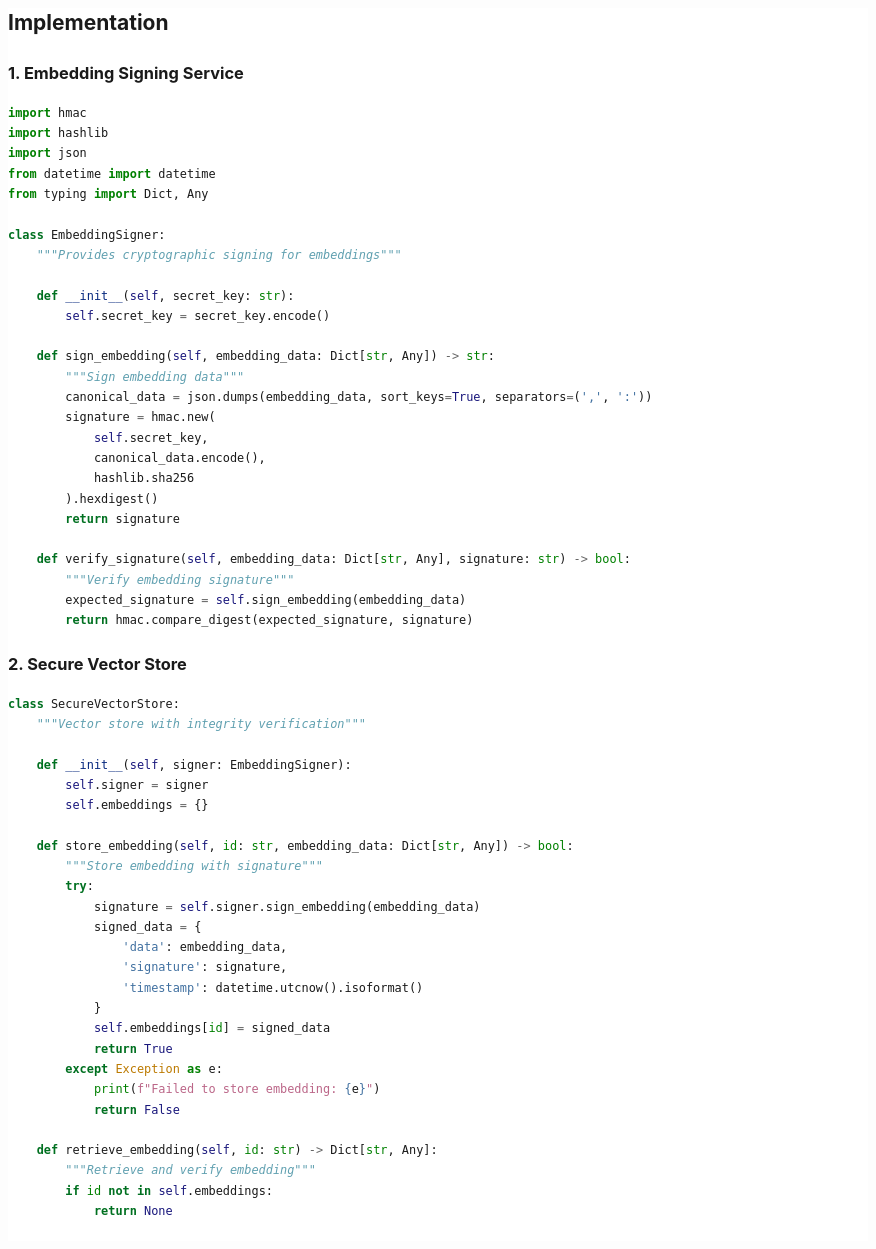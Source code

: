 ## Implementation

### 1. Embedding Signing Service

```python
import hmac
import hashlib
import json
from datetime import datetime
from typing import Dict, Any

class EmbeddingSigner:
    """Provides cryptographic signing for embeddings"""
    
    def __init__(self, secret_key: str):
        self.secret_key = secret_key.encode()
    
    def sign_embedding(self, embedding_data: Dict[str, Any]) -> str:
        """Sign embedding data"""
        canonical_data = json.dumps(embedding_data, sort_keys=True, separators=(',', ':'))
        signature = hmac.new(
            self.secret_key,
            canonical_data.encode(),
            hashlib.sha256
        ).hexdigest()
        return signature
    
    def verify_signature(self, embedding_data: Dict[str, Any], signature: str) -> bool:
        """Verify embedding signature"""
        expected_signature = self.sign_embedding(embedding_data)
        return hmac.compare_digest(expected_signature, signature)
```

### 2. Secure Vector Store

```python
class SecureVectorStore:
    """Vector store with integrity verification"""
    
    def __init__(self, signer: EmbeddingSigner):
        self.signer = signer
        self.embeddings = {}
    
    def store_embedding(self, id: str, embedding_data: Dict[str, Any]) -> bool:
        """Store embedding with signature"""
        try:
            signature = self.signer.sign_embedding(embedding_data)
            signed_data = {
                'data': embedding_data,
                'signature': signature,
                'timestamp': datetime.utcnow().isoformat()
            }
            self.embeddings[id] = signed_data
            return True
        except Exception as e:
            print(f"Failed to store embedding: {e}")
            return False
    
    def retrieve_embedding(self, id: str) -> Dict[str, Any]:
        """Retrieve and verify embedding"""
        if id not in self.embeddings:
            return None
        
```